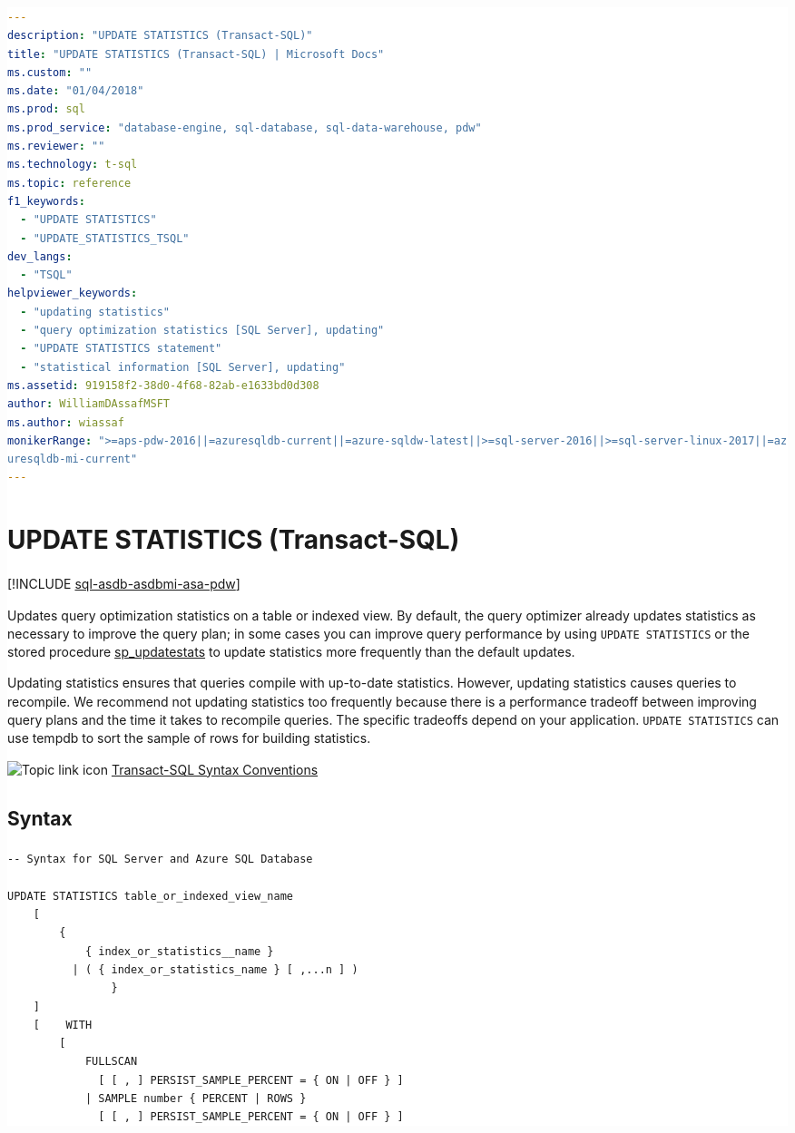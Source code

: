 ```yaml
---
description: "UPDATE STATISTICS (Transact-SQL)"
title: "UPDATE STATISTICS (Transact-SQL) | Microsoft Docs"
ms.custom: ""
ms.date: "01/04/2018"
ms.prod: sql
ms.prod_service: "database-engine, sql-database, sql-data-warehouse, pdw"
ms.reviewer: ""
ms.technology: t-sql
ms.topic: reference
f1_keywords: 
  - "UPDATE STATISTICS"
  - "UPDATE_STATISTICS_TSQL"
dev_langs: 
  - "TSQL"
helpviewer_keywords: 
  - "updating statistics"
  - "query optimization statistics [SQL Server], updating"
  - "UPDATE STATISTICS statement"
  - "statistical information [SQL Server], updating"
ms.assetid: 919158f2-38d0-4f68-82ab-e1633bd0d308
author: WilliamDAssafMSFT
ms.author: wiassaf
monikerRange: ">=aps-pdw-2016||=azuresqldb-current||=azure-sqldw-latest||>=sql-server-2016||>=sql-server-linux-2017||=azuresqldb-mi-current"
---
```

# UPDATE STATISTICS (Transact-SQL)
[!INCLUDE [sql-asdb-asdbmi-asa-pdw](../../includes/applies-to-version/sql-asdb-asdbmi-asa-pdw.md)]

Updates query optimization statistics on a table or indexed view. By default, the query optimizer already updates statistics as necessary to improve the query plan; in some cases you can improve query performance by using `UPDATE STATISTICS` or the stored procedure [sp_updatestats](../../relational-databases/system-stored-procedures/sp-updatestats-transact-sql.md) to update statistics more frequently than the default updates.  
  
Updating statistics ensures that queries compile with up-to-date statistics. However, updating statistics causes queries to recompile. We recommend not updating statistics too frequently because there is a performance tradeoff between improving query plans and the time it takes to recompile queries. The specific tradeoffs depend on your application. `UPDATE STATISTICS` can use tempdb to sort the sample of rows for building statistics.  
  
![Topic link icon](../../database-engine/configure-windows/media/topic-link.gif "Topic link icon") [Transact-SQL Syntax Conventions](../../t-sql/language-elements/transact-sql-syntax-conventions-transact-sql.md)  
  
## Syntax  
  
```syntaxsql
-- Syntax for SQL Server and Azure SQL Database  
  
UPDATE STATISTICS table_or_indexed_view_name   
    [   
        {   
            { index_or_statistics__name }  
          | ( { index_or_statistics_name } [ ,...n ] )   
                }  
    ]   
    [    WITH   
        [  
            FULLSCAN   
              [ [ , ] PERSIST_SAMPLE_PERCENT = { ON | OFF } ]    
            | SAMPLE number { PERCENT | ROWS }   
              [ [ , ] PERSIST_SAMPLE_PERCENT = { ON | OFF } ]    
```
